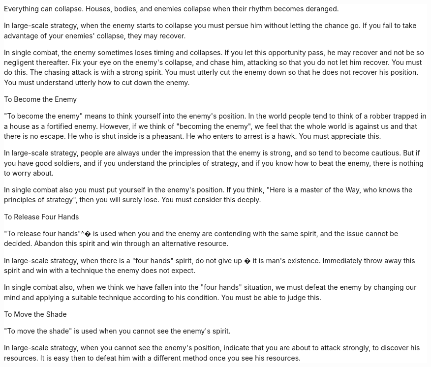 Everything can collapse. Houses, bodies, and enemies collapse when their rhythm
becomes deranged.

In large-scale strategy, when the enemy starts to collapse you must persue him
without letting the chance go. If you fail to take advantage of your enemies' collapse, they
may recover.



In single combat, the enemy sometimes loses timing and collapses. If you let this
opportunity pass, he may recover and not be so negligent thereafter. Fix your eye on the
enemy's collapse, and chase him, attacking so that you do not let him recover. You must
do this. The chasing attack is with a strong spirit. You must utterly cut the enemy down so
that he does not recover his position. You must understand utterly how to cut down the
enemy.



To Become the Enemy

"To become the enemy" means to think yourself into the enemy's position. In the world
people tend to think of a robber trapped in a house as a fortified enemy. However, if we
think of "becoming the enemy", we feel that the whole world is against us and that there is
no escape. He who is shut inside is a pheasant. He who enters to arrest is a hawk. You
must appreciate this.

In large-scale strategy, people are always under the impression that the enemy is
strong, and so tend to become cautious. But if you have good soldiers, and if you
understand the principles of strategy, and if you know how to beat the enemy, there is
nothing to worry about.

In single combat also you must put yourself in the enemy's position. If you think,
"Here is a master of the Way, who knows the principles of strategy", then you will surely
lose. You must consider this deeply.



To Release Four Hands

"To release four hands"^� is used when you and the enemy are contending with the same
spirit, and the issue cannot be decided. Abandon this spirit and win through an alternative
resource.

In large-scale strategy, when there is a "four hands" spirit, do not give up � it is
man's existence. Immediately throw away this spirit and win with a technique the enemy
does not expect.

In single combat also, when we think we have fallen into the "four hands" situation,
we must defeat the enemy by changing our mind and applying a suitable technique
according to his condition. You must be able to judge this.



To Move the Shade

"To move the shade" is used when you cannot see the enemy's spirit.

In large-scale strategy, when you cannot see the enemy's position, indicate that
you are about to attack strongly, to discover his resources. It is easy then to defeat him
with a different method once you see his resources.
